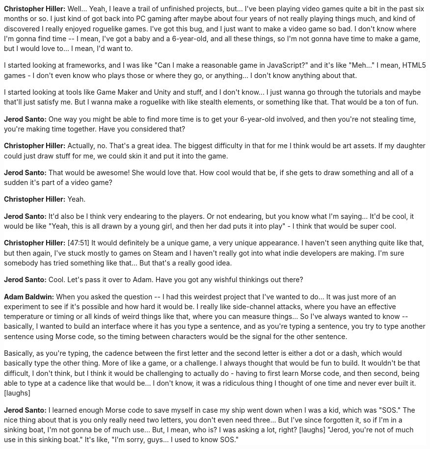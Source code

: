 **Christopher Hiller:** Well... Yeah, I leave a trail of unfinished projects, but... I've been playing video games quite a bit in the past six months or so. I just kind of got back into PC gaming after maybe about four years of not really playing things much, and kind of discovered I really enjoyed roguelike games. I've got this bug, and I just want to make a video game so bad. I don't know where I'm gonna find time -- I mean, I've got a baby and a 6-year-old, and all these things, so I'm not gonna have time to make a game, but I would love to... I mean, I'd want to.

I started looking at frameworks, and I was like "Can I make a reasonable game in JavaScript?" and it's like "Meh..." I mean, HTML5 games - I don't even know who plays those or where they go, or anything... I don't know anything about that.

I started looking at tools like Game Maker and Unity and stuff, and I don't know... I just wanna go through the tutorials and maybe that'll just satisfy me. But I wanna make a roguelike with like stealth elements, or something like that. That would be a ton of fun.

**Jerod Santo:** One way you might be able to find more time is to get your 6-year-old involved, and then you're not stealing time, you're making time together. Have you considered that?

**Christopher Hiller:** Actually, no. That's a great idea. The biggest difficulty in that for me I think would be art assets. If my daughter could just draw stuff for me, we could skin it and put it into the game.

**Jerod Santo:** That would be awesome! She would love that. How cool would that be, if she gets to draw something and all of a sudden it's part of a video game?

**Christopher Hiller:** Yeah.

**Jerod Santo:** It'd also be I think very endearing to the players. Or not endearing, but you know what I'm saying... It'd be cool, it would be like "Yeah, this is all drawn by a young girl, and then her dad puts it into play" - I think that would be super cool.

**Christopher Hiller:** \[47:51\] It would definitely be a unique game, a very unique appearance. I haven't seen anything quite like that, but then again, I've stuck mostly to games on Steam and I haven't really got into what indie developers are making. I'm sure somebody has tried something like that... But that's a really good idea.

**Jerod Santo:** Cool. Let's pass it over to Adam. Have you got any wishful thinkings out there?

**Adam Baldwin:** When you asked the question -- I had this weirdest project that I've wanted to do... It was just more of an experiment to see if it's possible and how hard it would be. I really like side-channel attacks, where you have an effective temperature or timing or all kinds of weird things like that, where you can measure things... So I've always wanted to know -- basically, I wanted to build an interface where it has you type a sentence, and as you're typing a sentence, you try to type another sentence using Morse code, so the timing between characters would be the signal for the other sentence.

Basically, as you're typing, the cadence between the first letter and the second letter is either a dot or a dash, which would basically type the other thing. More of like a game, or a challenge. I always thought that would be fun to build. It wouldn't be that difficult, I don't think, but I think it would be challenging to actually do - having to first learn Morse code, and then second, being able to type at a cadence like that would be... I don't know, it was a ridiculous thing I thought of one time and never ever built it. \[laughs\]

**Jerod Santo:** I learned enough Morse code to save myself in case my ship went down when I was a kid, which was "SOS." The nice thing about that is you only really need two letters, you don't even need three... But I've since forgotten it, so if I'm in a sinking boat, I'm not gonna be of much use... But, I mean, who is? I was asking a lot, right? \[laughs\] "Jerod, you're not of much use in this sinking boat." It's like, "I'm sorry, guys... I used to know SOS."
